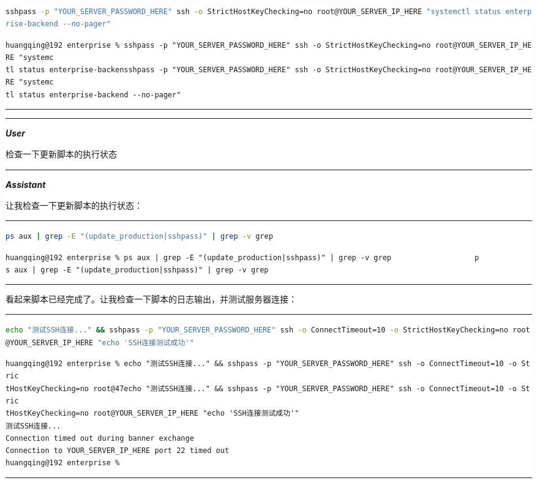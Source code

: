 ```bash
sshpass -p "YOUR_SERVER_PASSWORD_HERE" ssh -o StrictHostKeyChecking=no root@YOUR_SERVER_IP_HERE "systemctl status enterprise-backend --no-pager"
```

```
huangqing@192 enterprise % sshpass -p "YOUR_SERVER_PASSWORD_HERE" ssh -o StrictHostKeyChecking=no root@YOUR_SERVER_IP_HERE "systemc
tl status enterprise-backensshpass -p "YOUR_SERVER_PASSWORD_HERE" ssh -o StrictHostKeyChecking=no root@YOUR_SERVER_IP_HERE "systemc
tl status enterprise-backend --no-pager"
```

---



---

_**User**_

检查一下更新脚本的执行状态

---

_**Assistant**_

让我检查一下更新脚本的执行状态：


---

```bash
ps aux | grep -E "(update_production|sshpass)" | grep -v grep
```

```
huangqing@192 enterprise % ps aux | grep -E "(update_production|sshpass)" | grep -v grep                   p
s aux | grep -E "(update_production|sshpass)" | grep -v grep
```

---

看起来脚本已经完成了。让我检查一下脚本的日志输出，并测试服务器连接：


---

```bash
echo "测试SSH连接..." && sshpass -p "YOUR_SERVER_PASSWORD_HERE" ssh -o ConnectTimeout=10 -o StrictHostKeyChecking=no root@YOUR_SERVER_IP_HERE "echo 'SSH连接测试成功'"
```

```
huangqing@192 enterprise % echo "测试SSH连接..." && sshpass -p "YOUR_SERVER_PASSWORD_HERE" ssh -o ConnectTimeout=10 -o Stric
tHostKeyChecking=no root@47echo "测试SSH连接..." && sshpass -p "YOUR_SERVER_PASSWORD_HERE" ssh -o ConnectTimeout=10 -o Stric
tHostKeyChecking=no root@YOUR_SERVER_IP_HERE "echo 'SSH连接测试成功'"
测试SSH连接...
Connection timed out during banner exchange
Connection to YOUR_SERVER_IP_HERE port 22 timed out
huangqing@192 enterprise %
```

---